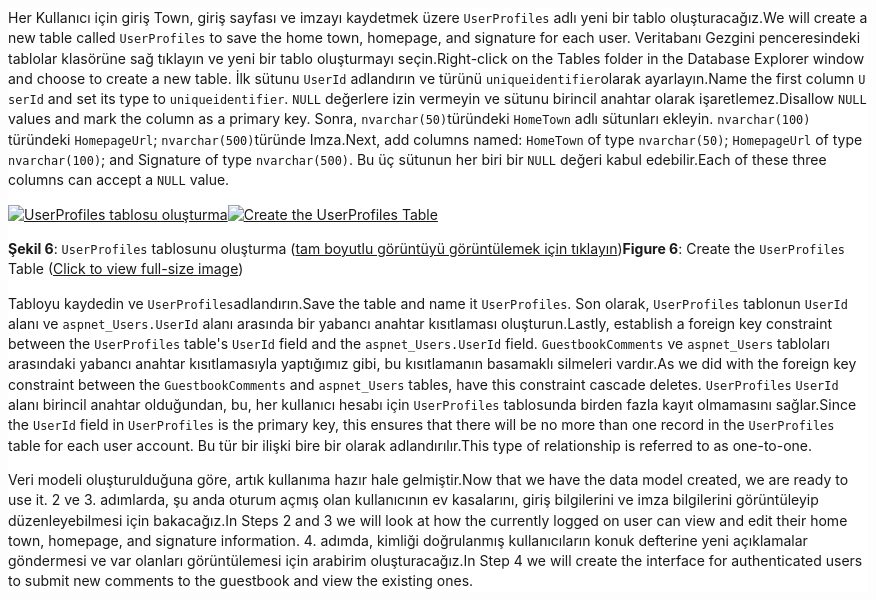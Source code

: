 <span data-ttu-id="995e6-212">Her Kullanıcı için giriş Town, giriş sayfası ve imzayı kaydetmek üzere `UserProfiles` adlı yeni bir tablo oluşturacağız.</span><span class="sxs-lookup"><span data-stu-id="995e6-212">We will create a new table called `UserProfiles` to save the home town, homepage, and signature for each user.</span></span> <span data-ttu-id="995e6-213">Veritabanı Gezgini penceresindeki tablolar klasörüne sağ tıklayın ve yeni bir tablo oluşturmayı seçin.</span><span class="sxs-lookup"><span data-stu-id="995e6-213">Right-click on the Tables folder in the Database Explorer window and choose to create a new table.</span></span> <span data-ttu-id="995e6-214">İlk sütunu `UserId` adlandırın ve türünü `uniqueidentifier`olarak ayarlayın.</span><span class="sxs-lookup"><span data-stu-id="995e6-214">Name the first column `UserId` and set its type to `uniqueidentifier`.</span></span> <span data-ttu-id="995e6-215">`NULL` değerlere izin vermeyin ve sütunu birincil anahtar olarak işaretlemez.</span><span class="sxs-lookup"><span data-stu-id="995e6-215">Disallow `NULL` values and mark the column as a primary key.</span></span> <span data-ttu-id="995e6-216">Sonra, `nvarchar(50)`türündeki `HomeTown` adlı sütunları ekleyin. `nvarchar(100)`türündeki `HomepageUrl`; `nvarchar(500)`türünde Imza.</span><span class="sxs-lookup"><span data-stu-id="995e6-216">Next, add columns named: `HomeTown` of type `nvarchar(50)`; `HomepageUrl` of type `nvarchar(100)`; and Signature of type `nvarchar(500)`.</span></span> <span data-ttu-id="995e6-217">Bu üç sütunun her biri bir `NULL` değeri kabul edebilir.</span><span class="sxs-lookup"><span data-stu-id="995e6-217">Each of these three columns can accept a `NULL` value.</span></span>

<span data-ttu-id="995e6-218">[![UserProfiles tablosu oluşturma](storing-additional-user-information-cs/_static/image17.png)](storing-additional-user-information-cs/_static/image16.png)</span><span class="sxs-lookup"><span data-stu-id="995e6-218">[![Create the UserProfiles Table](storing-additional-user-information-cs/_static/image17.png)](storing-additional-user-information-cs/_static/image16.png)</span></span>

<span data-ttu-id="995e6-219">**Şekil 6**: `UserProfiles` tablosunu oluşturma ([tam boyutlu görüntüyü görüntülemek için tıklayın](storing-additional-user-information-cs/_static/image18.png))</span><span class="sxs-lookup"><span data-stu-id="995e6-219">**Figure 6**: Create the `UserProfiles` Table  ([Click to view full-size image](storing-additional-user-information-cs/_static/image18.png))</span></span>

<span data-ttu-id="995e6-220">Tabloyu kaydedin ve `UserProfiles`adlandırın.</span><span class="sxs-lookup"><span data-stu-id="995e6-220">Save the table and name it `UserProfiles`.</span></span> <span data-ttu-id="995e6-221">Son olarak, `UserProfiles` tablonun `UserId` alanı ve `aspnet_Users.UserId` alanı arasında bir yabancı anahtar kısıtlaması oluşturun.</span><span class="sxs-lookup"><span data-stu-id="995e6-221">Lastly, establish a foreign key constraint between the `UserProfiles` table's `UserId` field and the `aspnet_Users.UserId` field.</span></span> <span data-ttu-id="995e6-222">`GuestbookComments` ve `aspnet_Users` tabloları arasındaki yabancı anahtar kısıtlamasıyla yaptığımız gibi, bu kısıtlamanın basamaklı silmeleri vardır.</span><span class="sxs-lookup"><span data-stu-id="995e6-222">As we did with the foreign key constraint between the `GuestbookComments` and `aspnet_Users` tables, have this constraint cascade deletes.</span></span> <span data-ttu-id="995e6-223">`UserProfiles` `UserId` alanı birincil anahtar olduğundan, bu, her kullanıcı hesabı için `UserProfiles` tablosunda birden fazla kayıt olmamasını sağlar.</span><span class="sxs-lookup"><span data-stu-id="995e6-223">Since the `UserId` field in `UserProfiles` is the primary key, this ensures that there will be no more than one record in the `UserProfiles` table for each user account.</span></span> <span data-ttu-id="995e6-224">Bu tür bir ilişki bire bir olarak adlandırılır.</span><span class="sxs-lookup"><span data-stu-id="995e6-224">This type of relationship is referred to as one-to-one.</span></span>

<span data-ttu-id="995e6-225">Veri modeli oluşturulduğuna göre, artık kullanıma hazır hale gelmiştir.</span><span class="sxs-lookup"><span data-stu-id="995e6-225">Now that we have the data model created, we are ready to use it.</span></span> <span data-ttu-id="995e6-226">2 ve 3. adımlarda, şu anda oturum açmış olan kullanıcının ev kasalarını, giriş bilgilerini ve imza bilgilerini görüntüleyip düzenleyebilmesi için bakacağız.</span><span class="sxs-lookup"><span data-stu-id="995e6-226">In Steps 2 and 3 we will look at how the currently logged on user can view and edit their home town, homepage, and signature information.</span></span> <span data-ttu-id="995e6-227">4\. adımda, kimliği doğrulanmış kullanıcıların konuk defterine yeni açıklamalar göndermesi ve var olanları görüntülemesi için arabirim oluşturacağız.</span><span class="sxs-lookup"><span data-stu-id="995e6-227">In Step 4 we will create the interface for authenticated users to submit new comments to the guestbook and view the existing ones.</span></span>
